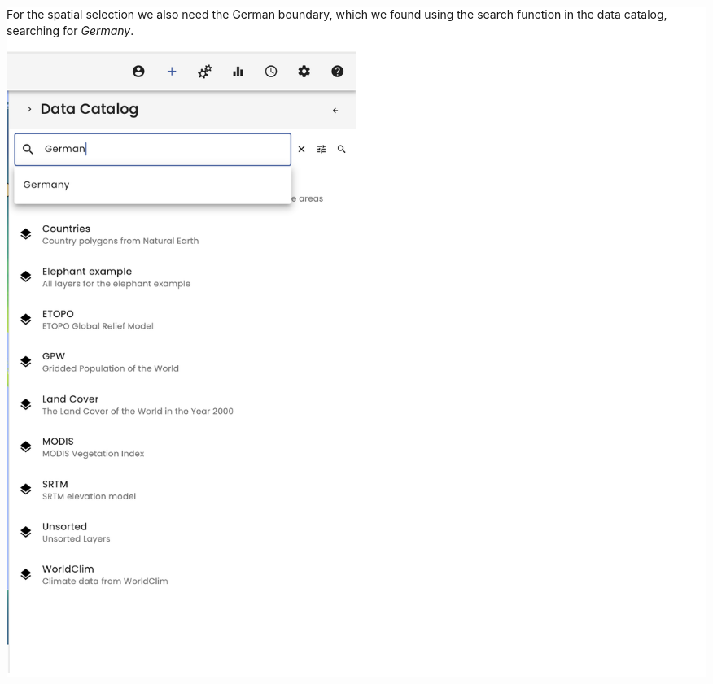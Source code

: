 For the spatial selection we also need the German boundary, which we found using the search function in the data catalog, searching for _Germany_.

<img src="images/auf_dem_trockenen_4.png" width="50%" height="auto" alt="Germany search">
